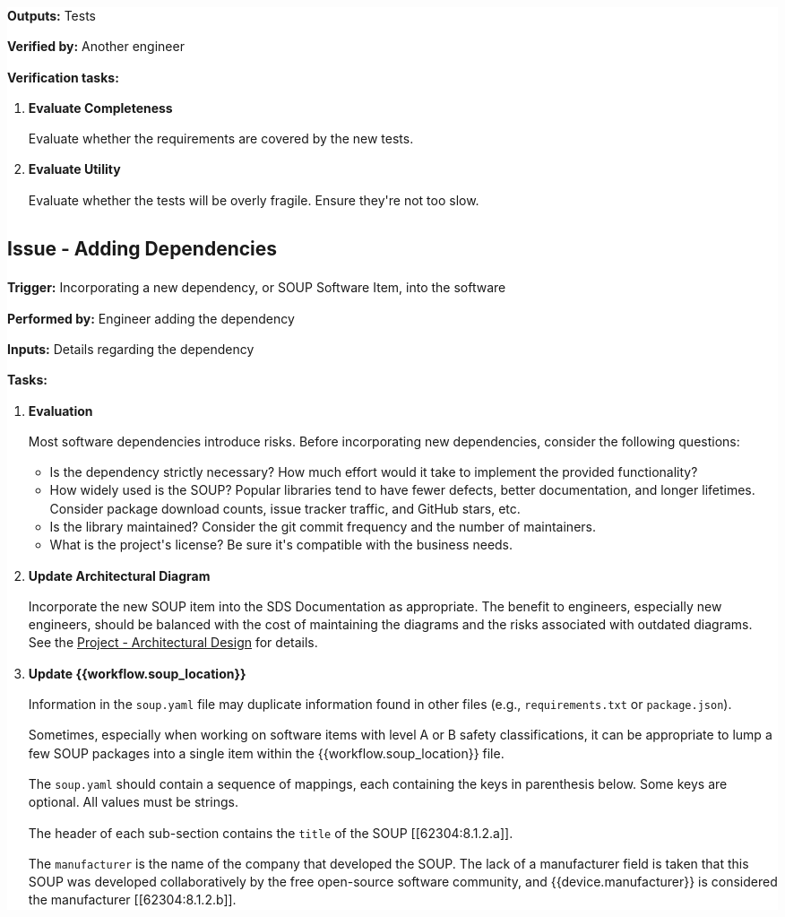 **Outputs:** Tests

**Verified by:** Another engineer

**Verification tasks:**

1. **Evaluate Completeness**

    Evaluate whether the requirements are covered by the new tests.

2. **Evaluate Utility**

    Evaluate whether the tests will be overly fragile. Ensure they're not too slow.


## Issue - Adding Dependencies

**Trigger:** Incorporating a new dependency, or SOUP Software Item, into the software

**Performed by:** Engineer adding the dependency

**Inputs:** Details regarding the dependency

**Tasks:**

1. **Evaluation**

    Most software dependencies introduce risks. Before incorporating new dependencies, consider the following questions:

    - Is the dependency strictly necessary? How much effort would it take to implement the provided functionality?
    - How widely used is the SOUP? Popular libraries tend to have fewer defects, better documentation, and longer lifetimes. Consider package download counts, issue tracker traffic, and GitHub stars, etc.
    - Is the library maintained? Consider the git commit frequency and the number of maintainers.
    - What is the project's license? Be sure it's compatible with the business needs.

2. **Update Architectural Diagram**

    Incorporate the new SOUP item into the SDS Documentation as appropriate. The benefit to engineers, especially new engineers, should be balanced with the cost of maintaining the diagrams and the risks associated with outdated diagrams. See the [Project - Architectural Design](#project---architectural-design) for details.

3. **Update {{workflow.soup_location}}**

    Information in the `soup.yaml` file may duplicate information found in other files (e.g., `requirements.txt` or `package.json`).

    Sometimes, especially when working on software items with level A or B safety classifications, it can be appropriate to lump a few SOUP packages into a single item within the {{workflow.soup_location}} file.

    The `soup.yaml` should contain a sequence of mappings, each containing the keys in parenthesis below. Some keys are optional. All values must be strings.

    The header of each sub-section contains the `title` of the SOUP [[62304:8.1.2.a]].

    The `manufacturer` is the name of the company that developed the SOUP. The lack of a manufacturer field is taken that this SOUP was developed collaboratively by the free open-source software community, and {{device.manufacturer}} is considered the manufacturer [[62304:8.1.2.b]].
